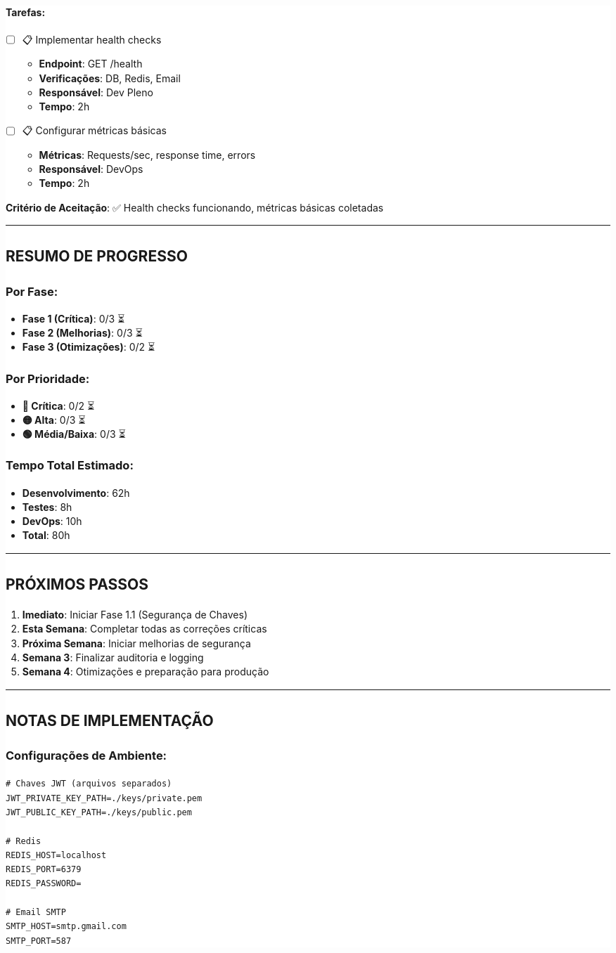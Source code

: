 #### Tarefas:
- [ ] 📋 Implementar health checks
  - **Endpoint**: GET /health
  - **Verificações**: DB, Redis, Email
  - **Responsável**: Dev Pleno
  - **Tempo**: 2h

- [ ] 📋 Configurar métricas básicas
  - **Métricas**: Requests/sec, response time, errors
  - **Responsável**: DevOps
  - **Tempo**: 2h

**Critério de Aceitação**: ✅ Health checks funcionando, métricas básicas coletadas

---

## RESUMO DE PROGRESSO

### Por Fase:
- **Fase 1 (Crítica)**: 0/3 ⏳
- **Fase 2 (Melhorias)**: 0/3 ⏳
- **Fase 3 (Otimizações)**: 0/2 ⏳

### Por Prioridade:
- **🔴 Crítica**: 0/2 ⏳
- **🟡 Alta**: 0/3 ⏳
- **🟢 Média/Baixa**: 0/3 ⏳

### Tempo Total Estimado:
- **Desenvolvimento**: 62h
- **Testes**: 8h
- **DevOps**: 10h
- **Total**: 80h

---

## PRÓXIMOS PASSOS

1. **Imediato**: Iniciar Fase 1.1 (Segurança de Chaves)
2. **Esta Semana**: Completar todas as correções críticas
3. **Próxima Semana**: Iniciar melhorias de segurança
4. **Semana 3**: Finalizar auditoria e logging
5. **Semana 4**: Otimizações e preparação para produção

---

## NOTAS DE IMPLEMENTAÇÃO

### Configurações de Ambiente:
```env
# Chaves JWT (arquivos separados)
JWT_PRIVATE_KEY_PATH=./keys/private.pem
JWT_PUBLIC_KEY_PATH=./keys/public.pem

# Redis
REDIS_HOST=localhost
REDIS_PORT=6379
REDIS_PASSWORD=

# Email SMTP
SMTP_HOST=smtp.gmail.com
SMTP_PORT=587
```